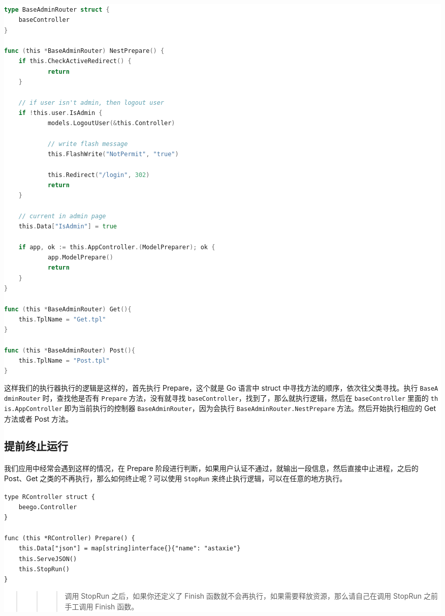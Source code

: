 ```go
type BaseAdminRouter struct {
    baseController
}

func (this *BaseAdminRouter) NestPrepare() {
    if this.CheckActiveRedirect() {
            return
    }

    // if user isn't admin, then logout user
    if !this.user.IsAdmin {
            models.LogoutUser(&this.Controller)

            // write flash message
            this.FlashWrite("NotPermit", "true")

            this.Redirect("/login", 302)
            return
    }

    // current in admin page
    this.Data["IsAdmin"] = true

    if app, ok := this.AppController.(ModelPreparer); ok {
            app.ModelPrepare()
            return
    }
}

func (this *BaseAdminRouter) Get(){
	this.TplName = "Get.tpl"
}

func (this *BaseAdminRouter) Post(){
	this.TplName = "Post.tpl"
}
```

这样我们的执行器执行的逻辑是这样的，首先执行 Prepare，这个就是 Go 语言中 struct 中寻找方法的顺序，依次往父类寻找。执行 `BaseAdminRouter` 时，查找他是否有 `Prepare` 方法，没有就寻找 `baseController`，找到了，那么就执行逻辑，然后在 `baseController` 里面的 `this.AppController` 即为当前执行的控制器 `BaseAdminRouter`，因为会执行 `BaseAdminRouter.NestPrepare` 方法。然后开始执行相应的 Get 方法或者 Post 方法。

## 提前终止运行

我们应用中经常会遇到这样的情况，在 Prepare 阶段进行判断，如果用户认证不通过，就输出一段信息，然后直接中止进程，之后的 Post、Get 之类的不再执行，那么如何终止呢？可以使用 `StopRun` 来终止执行逻辑，可以在任意的地方执行。

```
type RController struct {
    beego.Controller
}

func (this *RController) Prepare() {
    this.Data["json"] = map[string]interface{}{"name": "astaxie"}
    this.ServeJSON()
    this.StopRun()
}
```

>>> 调用 StopRun 之后，如果你还定义了 Finish 函数就不会再执行，如果需要释放资源，那么请自己在调用 StopRun 之前手工调用 Finish 函数。

